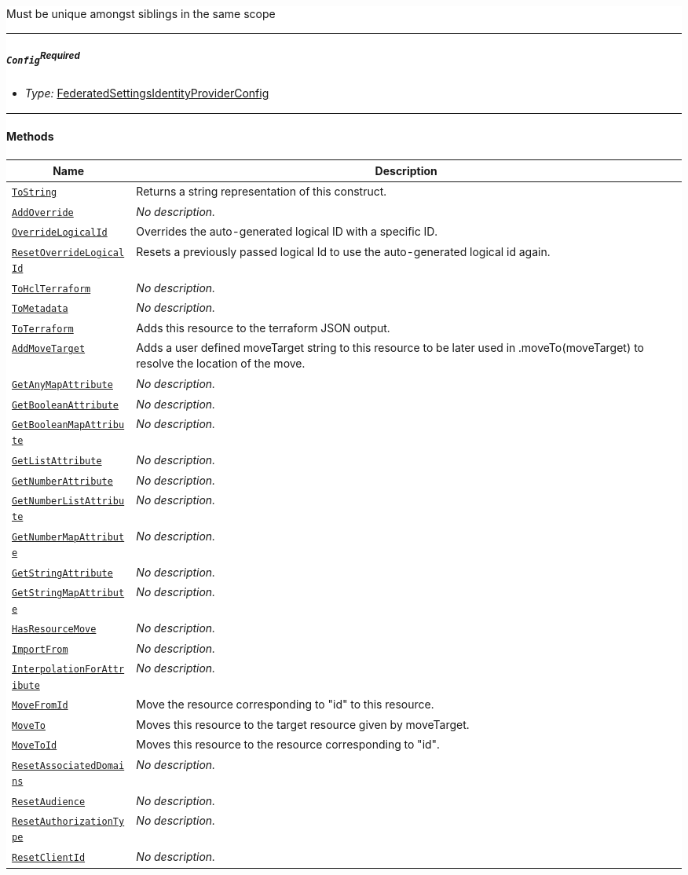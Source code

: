 Must be unique amongst siblings in the same scope

---

##### `Config`<sup>Required</sup> <a name="Config" id="@cdktf/provider-mongodbatlas.federatedSettingsIdentityProvider.FederatedSettingsIdentityProvider.Initializer.parameter.config"></a>

- *Type:* <a href="#@cdktf/provider-mongodbatlas.federatedSettingsIdentityProvider.FederatedSettingsIdentityProviderConfig">FederatedSettingsIdentityProviderConfig</a>

---

#### Methods <a name="Methods" id="Methods"></a>

| **Name** | **Description** |
| --- | --- |
| <code><a href="#@cdktf/provider-mongodbatlas.federatedSettingsIdentityProvider.FederatedSettingsIdentityProvider.toString">ToString</a></code> | Returns a string representation of this construct. |
| <code><a href="#@cdktf/provider-mongodbatlas.federatedSettingsIdentityProvider.FederatedSettingsIdentityProvider.addOverride">AddOverride</a></code> | *No description.* |
| <code><a href="#@cdktf/provider-mongodbatlas.federatedSettingsIdentityProvider.FederatedSettingsIdentityProvider.overrideLogicalId">OverrideLogicalId</a></code> | Overrides the auto-generated logical ID with a specific ID. |
| <code><a href="#@cdktf/provider-mongodbatlas.federatedSettingsIdentityProvider.FederatedSettingsIdentityProvider.resetOverrideLogicalId">ResetOverrideLogicalId</a></code> | Resets a previously passed logical Id to use the auto-generated logical id again. |
| <code><a href="#@cdktf/provider-mongodbatlas.federatedSettingsIdentityProvider.FederatedSettingsIdentityProvider.toHclTerraform">ToHclTerraform</a></code> | *No description.* |
| <code><a href="#@cdktf/provider-mongodbatlas.federatedSettingsIdentityProvider.FederatedSettingsIdentityProvider.toMetadata">ToMetadata</a></code> | *No description.* |
| <code><a href="#@cdktf/provider-mongodbatlas.federatedSettingsIdentityProvider.FederatedSettingsIdentityProvider.toTerraform">ToTerraform</a></code> | Adds this resource to the terraform JSON output. |
| <code><a href="#@cdktf/provider-mongodbatlas.federatedSettingsIdentityProvider.FederatedSettingsIdentityProvider.addMoveTarget">AddMoveTarget</a></code> | Adds a user defined moveTarget string to this resource to be later used in .moveTo(moveTarget) to resolve the location of the move. |
| <code><a href="#@cdktf/provider-mongodbatlas.federatedSettingsIdentityProvider.FederatedSettingsIdentityProvider.getAnyMapAttribute">GetAnyMapAttribute</a></code> | *No description.* |
| <code><a href="#@cdktf/provider-mongodbatlas.federatedSettingsIdentityProvider.FederatedSettingsIdentityProvider.getBooleanAttribute">GetBooleanAttribute</a></code> | *No description.* |
| <code><a href="#@cdktf/provider-mongodbatlas.federatedSettingsIdentityProvider.FederatedSettingsIdentityProvider.getBooleanMapAttribute">GetBooleanMapAttribute</a></code> | *No description.* |
| <code><a href="#@cdktf/provider-mongodbatlas.federatedSettingsIdentityProvider.FederatedSettingsIdentityProvider.getListAttribute">GetListAttribute</a></code> | *No description.* |
| <code><a href="#@cdktf/provider-mongodbatlas.federatedSettingsIdentityProvider.FederatedSettingsIdentityProvider.getNumberAttribute">GetNumberAttribute</a></code> | *No description.* |
| <code><a href="#@cdktf/provider-mongodbatlas.federatedSettingsIdentityProvider.FederatedSettingsIdentityProvider.getNumberListAttribute">GetNumberListAttribute</a></code> | *No description.* |
| <code><a href="#@cdktf/provider-mongodbatlas.federatedSettingsIdentityProvider.FederatedSettingsIdentityProvider.getNumberMapAttribute">GetNumberMapAttribute</a></code> | *No description.* |
| <code><a href="#@cdktf/provider-mongodbatlas.federatedSettingsIdentityProvider.FederatedSettingsIdentityProvider.getStringAttribute">GetStringAttribute</a></code> | *No description.* |
| <code><a href="#@cdktf/provider-mongodbatlas.federatedSettingsIdentityProvider.FederatedSettingsIdentityProvider.getStringMapAttribute">GetStringMapAttribute</a></code> | *No description.* |
| <code><a href="#@cdktf/provider-mongodbatlas.federatedSettingsIdentityProvider.FederatedSettingsIdentityProvider.hasResourceMove">HasResourceMove</a></code> | *No description.* |
| <code><a href="#@cdktf/provider-mongodbatlas.federatedSettingsIdentityProvider.FederatedSettingsIdentityProvider.importFrom">ImportFrom</a></code> | *No description.* |
| <code><a href="#@cdktf/provider-mongodbatlas.federatedSettingsIdentityProvider.FederatedSettingsIdentityProvider.interpolationForAttribute">InterpolationForAttribute</a></code> | *No description.* |
| <code><a href="#@cdktf/provider-mongodbatlas.federatedSettingsIdentityProvider.FederatedSettingsIdentityProvider.moveFromId">MoveFromId</a></code> | Move the resource corresponding to "id" to this resource. |
| <code><a href="#@cdktf/provider-mongodbatlas.federatedSettingsIdentityProvider.FederatedSettingsIdentityProvider.moveTo">MoveTo</a></code> | Moves this resource to the target resource given by moveTarget. |
| <code><a href="#@cdktf/provider-mongodbatlas.federatedSettingsIdentityProvider.FederatedSettingsIdentityProvider.moveToId">MoveToId</a></code> | Moves this resource to the resource corresponding to "id". |
| <code><a href="#@cdktf/provider-mongodbatlas.federatedSettingsIdentityProvider.FederatedSettingsIdentityProvider.resetAssociatedDomains">ResetAssociatedDomains</a></code> | *No description.* |
| <code><a href="#@cdktf/provider-mongodbatlas.federatedSettingsIdentityProvider.FederatedSettingsIdentityProvider.resetAudience">ResetAudience</a></code> | *No description.* |
| <code><a href="#@cdktf/provider-mongodbatlas.federatedSettingsIdentityProvider.FederatedSettingsIdentityProvider.resetAuthorizationType">ResetAuthorizationType</a></code> | *No description.* |
| <code><a href="#@cdktf/provider-mongodbatlas.federatedSettingsIdentityProvider.FederatedSettingsIdentityProvider.resetClientId">ResetClientId</a></code> | *No description.* |